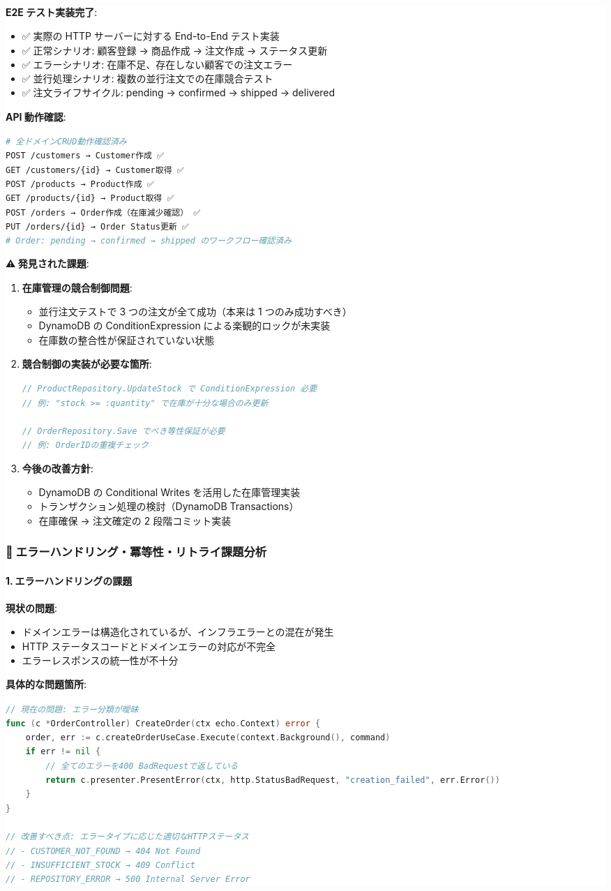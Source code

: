 **E2E テスト実装完了**:

- ✅ 実際の HTTP サーバーに対する End-to-End テスト実装
- ✅ 正常シナリオ: 顧客登録 → 商品作成 → 注文作成 → ステータス更新
- ✅ エラーシナリオ: 在庫不足、存在しない顧客での注文エラー
- ✅ 並行処理シナリオ: 複数の並行注文での在庫競合テスト
- ✅ 注文ライフサイクル: pending → confirmed → shipped → delivered

**API 動作確認**:

```bash
# 全ドメインCRUD動作確認済み
POST /customers → Customer作成 ✅
GET /customers/{id} → Customer取得 ✅
POST /products → Product作成 ✅
GET /products/{id} → Product取得 ✅
POST /orders → Order作成（在庫減少確認） ✅
PUT /orders/{id} → Order Status更新 ✅
# Order: pending → confirmed → shipped のワークフロー確認済み
```

**⚠️ 発見された課題**:

1. **在庫管理の競合制御問題**:

   - 並行注文テストで 3 つの注文が全て成功（本来は 1 つのみ成功すべき）
   - DynamoDB の ConditionExpression による楽観的ロックが未実装
   - 在庫数の整合性が保証されていない状態

2. **競合制御の実装が必要な箇所**:

   ```go
   // ProductRepository.UpdateStock で ConditionExpression 必要
   // 例: "stock >= :quantity" で在庫が十分な場合のみ更新

   // OrderRepository.Save でべき等性保証が必要
   // 例: OrderIDの重複チェック
   ```

3. **今後の改善方針**:
   - DynamoDB の Conditional Writes を活用した在庫管理実装
   - トランザクション処理の検討（DynamoDB Transactions）
   - 在庫確保 → 注文確定の 2 段階コミット実装

### 🚨 **エラーハンドリング・冪等性・リトライ課題分析**

#### 1. **エラーハンドリングの課題**

**現状の問題**:

- ドメインエラーは構造化されているが、インフラエラーとの混在が発生
- HTTP ステータスコードとドメインエラーの対応が不完全
- エラーレスポンスの統一性が不十分

**具体的な問題箇所**:

```go
// 現在の問題: エラー分類が曖昧
func (c *OrderController) CreateOrder(ctx echo.Context) error {
    order, err := c.createOrderUseCase.Execute(context.Background(), command)
    if err != nil {
        // 全てのエラーを400 BadRequestで返している
        return c.presenter.PresentError(ctx, http.StatusBadRequest, "creation_failed", err.Error())
    }
}

// 改善すべき点: エラータイプに応じた適切なHTTPステータス
// - CUSTOMER_NOT_FOUND → 404 Not Found
// - INSUFFICIENT_STOCK → 409 Conflict
// - REPOSITORY_ERROR → 500 Internal Server Error
```
